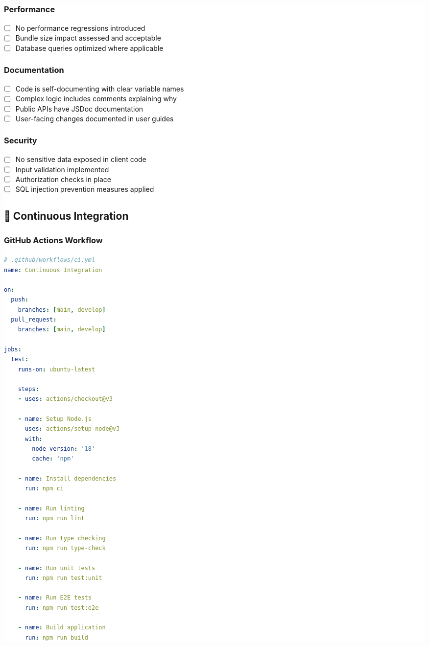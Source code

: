 ### Performance
- [ ] No performance regressions introduced
- [ ] Bundle size impact assessed and acceptable
- [ ] Database queries optimized where applicable

### Documentation
- [ ] Code is self-documenting with clear variable names
- [ ] Complex logic includes comments explaining why
- [ ] Public APIs have JSDoc documentation
- [ ] User-facing changes documented in user guides

### Security
- [ ] No sensitive data exposed in client code
- [ ] Input validation implemented
- [ ] Authorization checks in place
- [ ] SQL injection prevention measures applied

## 🔄 Continuous Integration

### GitHub Actions Workflow

```yaml
# .github/workflows/ci.yml
name: Continuous Integration

on:
  push:
    branches: [main, develop]
  pull_request:
    branches: [main, develop]

jobs:
  test:
    runs-on: ubuntu-latest
    
    steps:
    - uses: actions/checkout@v3
    
    - name: Setup Node.js
      uses: actions/setup-node@v3
      with:
        node-version: '18'
        cache: 'npm'
    
    - name: Install dependencies
      run: npm ci
    
    - name: Run linting
      run: npm run lint
    
    - name: Run type checking
      run: npm run type-check
    
    - name: Run unit tests
      run: npm run test:unit
    
    - name: Run E2E tests
      run: npm run test:e2e
    
    - name: Build application
      run: npm run build
```
